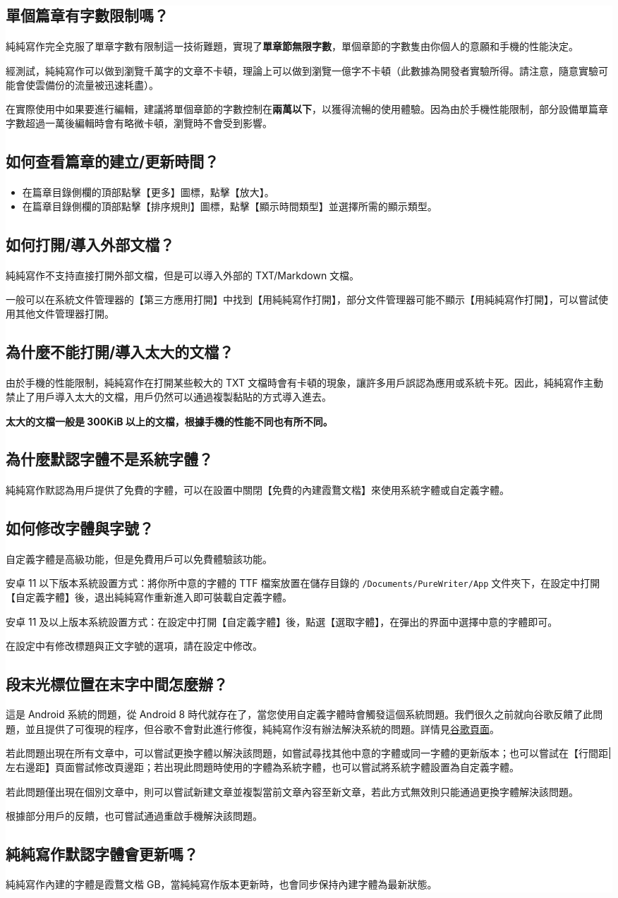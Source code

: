 ## 單個篇章有字數限制嗎？

純純寫作完全克服了單章字數有限制這一技術難題，實現了**單章節無限字數**，單個章節的字數隻由你個人的意願和手機的性能決定。

經測試，純純寫作可以做到瀏覽千萬字的文章不卡頓，理論上可以做到瀏覽一億字不卡頓（此數據為開發者實驗所得。請注意，隨意實驗可能會使雲備份的流量被迅速耗盡）。

在實際使用中如果要進行編輯，建議將單個章節的字數控制在**兩萬以下**，以獲得流暢的使用體驗。因為由於手機性能限制，部分設備單篇章字數超過一萬後編輯時會有略微卡頓，瀏覽時不會受到影響。

## 如何查看篇章的建立/更新時間？

- 在篇章目錄側欄的頂部點擊【更多】圖標，點擊【放大】。
- 在篇章目錄側欄的頂部點擊【排序規則】圖標，點擊【顯示時間類型】並選擇所需的顯示類型。

## 如何打開/導入外部文檔？

純純寫作不支持直接打開外部文檔，但是可以導入外部的 TXT/Markdown 文檔。

一般可以在系統文件管理器的【第三方應用打開】中找到【用純純寫作打開】，部分文件管理器可能不顯示【用純純寫作打開】，可以嘗試使用其他文件管理器打開。

## 為什麼不能打開/導入太大的文檔？

由於手機的性能限制，純純寫作在打開某些較大的 TXT 文檔時會有卡頓的現象，讓許多用戶誤認為應用或系統卡死。因此，純純寫作主動禁止了用戶導入太大的文檔，用戶仍然可以通過複製黏貼的方式導入進去。

**太大的文檔一般是 300KiB 以上的文檔，根據手機的性能不同也有所不同。**

## 為什麼默認字體不是系統字體？

純純寫作默認為用戶提供了免費的字體，可以在設置中關閉【免費的內建霞鶩文楷】來使用系統字體或自定義字體。

## 如何修改字體與字號？

自定義字體是高級功能，但是免費用戶可以免費體驗該功能。

安卓 11 以下版本系統設置方式：將你所中意的字體的 TTF 檔案放置在儲存目錄的 `/Documents/PureWriter/App` 文件夾下，在設定中打開【自定義字體】後，退出純純寫作重新進入即可裝載自定義字體。

安卓 11 及以上版本系統設置方式：在設定中打開【自定義字體】後，點選【選取字體】，在彈出的界面中選擇中意的字體即可。

在設定中有修改標題與正文字號的選項，請在設定中修改。

## 段末光標位置在末字中間怎麼辦？

這是 Android 系統的問題，從 Android 8 時代就存在了，當您使用自定義字體時會觸發這個系統問題。我們很久之前就向谷歌反饋了此問題，並且提供了可復現的程序，但谷歌不會對此進行修復，純純寫作沒有辦法解決系統的問題。詳情見[谷歌頁面](https://issuetracker.google.com/issues/120241597)。

若此問題出現在所有文章中，可以嘗試更換字體以解決該問題，如嘗試尋找其他中意的字體或同一字體的更新版本；也可以嘗試在【行間距|左右邊距】頁面嘗試修改頁邊距；若出現此問題時使用的字體為系統字體，也可以嘗試將系統字體設置為自定義字體。

若此問題僅出現在個別文章中，則可以嘗試新建文章並複製當前文章內容至新文章，若此方式無效則只能通過更換字體解決該問題。

根據部分用戶的反饋，也可嘗試通過重啟手機解決該問題。

## 純純寫作默認字體會更新嗎？
純純寫作內建的字體是霞鶩文楷 GB，當純純寫作版本更新時，也會同步保持內建字體為最新狀態。
